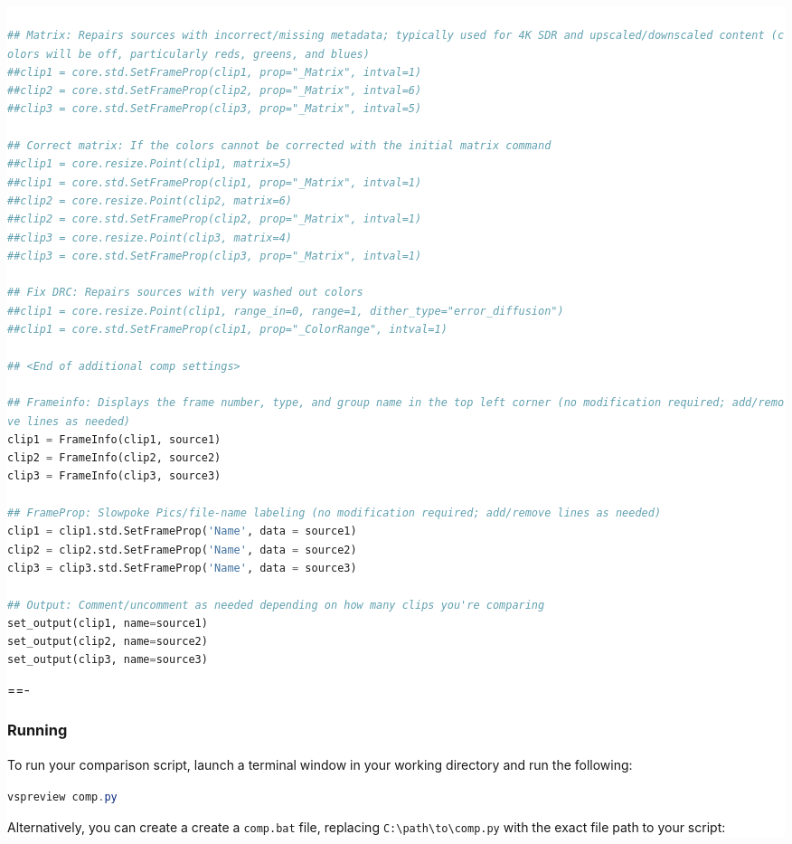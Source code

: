 ```py

## Matrix: Repairs sources with incorrect/missing metadata; typically used for 4K SDR and upscaled/downscaled content (colors will be off, particularly reds, greens, and blues)
##clip1 = core.std.SetFrameProp(clip1, prop="_Matrix", intval=1)
##clip2 = core.std.SetFrameProp(clip2, prop="_Matrix", intval=6)
##clip3 = core.std.SetFrameProp(clip3, prop="_Matrix", intval=5)

## Correct matrix: If the colors cannot be corrected with the initial matrix command
##clip1 = core.resize.Point(clip1, matrix=5)
##clip1 = core.std.SetFrameProp(clip1, prop="_Matrix", intval=1)
##clip2 = core.resize.Point(clip2, matrix=6)
##clip2 = core.std.SetFrameProp(clip2, prop="_Matrix", intval=1)
##clip3 = core.resize.Point(clip3, matrix=4)
##clip3 = core.std.SetFrameProp(clip3, prop="_Matrix", intval=1)

## Fix DRC: Repairs sources with very washed out colors
##clip1 = core.resize.Point(clip1, range_in=0, range=1, dither_type="error_diffusion")
##clip1 = core.std.SetFrameProp(clip1, prop="_ColorRange", intval=1)

## <End of additional comp settings>

## Frameinfo: Displays the frame number, type, and group name in the top left corner (no modification required; add/remove lines as needed)
clip1 = FrameInfo(clip1, source1)
clip2 = FrameInfo(clip2, source2)
clip3 = FrameInfo(clip3, source3)

## FrameProp: Slowpoke Pics/file-name labeling (no modification required; add/remove lines as needed)
clip1 = clip1.std.SetFrameProp('Name', data = source1)
clip2 = clip2.std.SetFrameProp('Name', data = source2)
clip3 = clip3.std.SetFrameProp('Name', data = source3)

## Output: Comment/uncomment as needed depending on how many clips you're comparing
set_output(clip1, name=source1)
set_output(clip2, name=source2)
set_output(clip3, name=source3)
```

==-

### Running

To run your comparison script, launch a terminal window in your working directory and run the following:

```powershell
vspreview comp.py
```

Alternatively, you can create a create a `comp.bat` file, replacing `C:\path\to\comp.py` with the exact file path to your script:
